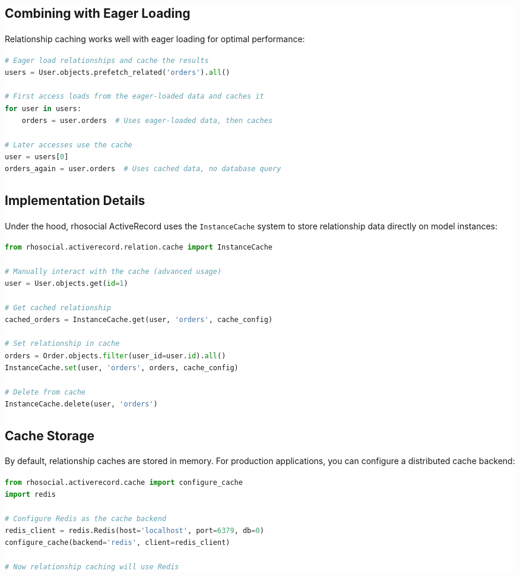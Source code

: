 ## Combining with Eager Loading

Relationship caching works well with eager loading for optimal performance:

```python
# Eager load relationships and cache the results
users = User.objects.prefetch_related('orders').all()

# First access loads from the eager-loaded data and caches it
for user in users:
    orders = user.orders  # Uses eager-loaded data, then caches

# Later accesses use the cache
user = users[0]
orders_again = user.orders  # Uses cached data, no database query
```

## Implementation Details

Under the hood, rhosocial ActiveRecord uses the `InstanceCache` system to store relationship data directly on model instances:

```python
from rhosocial.activerecord.relation.cache import InstanceCache

# Manually interact with the cache (advanced usage)
user = User.objects.get(id=1)

# Get cached relationship
cached_orders = InstanceCache.get(user, 'orders', cache_config)

# Set relationship in cache
orders = Order.objects.filter(user_id=user.id).all()
InstanceCache.set(user, 'orders', orders, cache_config)

# Delete from cache
InstanceCache.delete(user, 'orders')
```

## Cache Storage

By default, relationship caches are stored in memory. For production applications, you can configure a distributed cache backend:

```python
from rhosocial.activerecord.cache import configure_cache
import redis

# Configure Redis as the cache backend
redis_client = redis.Redis(host='localhost', port=6379, db=0)
configure_cache(backend='redis', client=redis_client)

# Now relationship caching will use Redis
```
